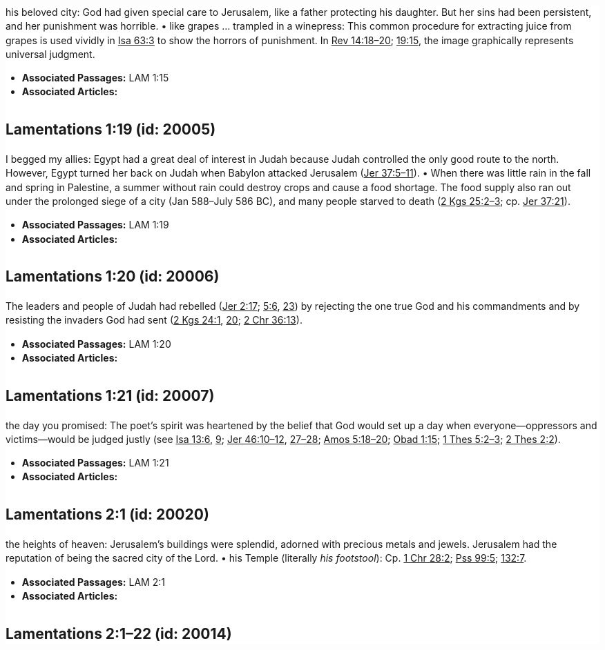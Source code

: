 his beloved city: God had given special care to Jerusalem, like a father protecting his daughter. But her sins had been persistent, and her punishment was horrible. • like grapes … trampled in a winepress: This common procedure for extracting juice from grapes is used vividly in [Isa 63:3](https://ref.ly/Isa63:3) to show the horrors of punishment. In [Rev 14:18–20](https://ref.ly/Rev14:18-Rev14:20); [19:15](https://ref.ly/Rev19:15), the image graphically represents universal judgment.

* **Associated Passages:** LAM 1:15
* **Associated Articles:** 

## Lamentations 1:19 (id: 20005)

I begged my allies: Egypt had a great deal of interest in Judah because Judah controlled the only good route to the north. However, Egypt turned her back on Judah when Babylon attacked Jerusalem ([Jer 37:5–11](https://ref.ly/Jer37:5-Jer37:11)). • When there was little rain in the fall and spring in Palestine, a summer without rain could destroy crops and cause a food shortage. The food supply also ran out under the prolonged siege of a city (Jan 588–July 586 BC), and many people starved to death ([2 Kgs 25:2–3](https://ref.ly/2Kgs25:2-2Kgs25:3); cp. [Jer 37:21](https://ref.ly/Jer37:21)).

* **Associated Passages:** LAM 1:19
* **Associated Articles:** 

## Lamentations 1:20 (id: 20006)

The leaders and people of Judah had rebelled ([Jer 2:17](https://ref.ly/Jer2:17); [5:6](https://ref.ly/Jer5:6), [23](https://ref.ly/Jer5:23)) by rejecting the one true God and his commandments and by resisting the invaders God had sent ([2 Kgs 24:1](https://ref.ly/2Kgs24:1), [20](https://ref.ly/2Kgs24:20); [2 Chr 36:13](https://ref.ly/2Chr36:13)).

* **Associated Passages:** LAM 1:20
* **Associated Articles:** 

## Lamentations 1:21 (id: 20007)

the day you promised: The poet’s spirit was heartened by the belief that God would set up a day when everyone—oppressors and victims—would be judged justly (see [Isa 13:6](https://ref.ly/Isa13:6), [9](https://ref.ly/Isa13:9); [Jer 46:10–12](https://ref.ly/Jer46:10-Jer46:12), [27–28](https://ref.ly/Jer46:27-Jer46:28); [Amos 5:18–20](https://ref.ly/Amos5:18-Amos5:20); [Obad 1:15](https://ref.ly/Obad1:15); [1 Thes 5:2–3](https://ref.ly/1Thess5:2-1Thess5:3); [2 Thes 2:2](https://ref.ly/2Thess2:2)).

* **Associated Passages:** LAM 1:21
* **Associated Articles:** 

## Lamentations 2:1 (id: 20020)

the heights of heaven: Jerusalem’s buildings were splendid, adorned with precious metals and jewels. Jerusalem had the reputation of being the sacred city of the Lord. • his Temple (literally *his footstool*): Cp. [1 Chr 28:2](https://ref.ly/1Chr28:2); [Pss 99:5](https://ref.ly/Ps99:5); [132:7](https://ref.ly/Ps132:7).

* **Associated Passages:** LAM 2:1
* **Associated Articles:** 

## Lamentations 2:1–22 (id: 20014)
